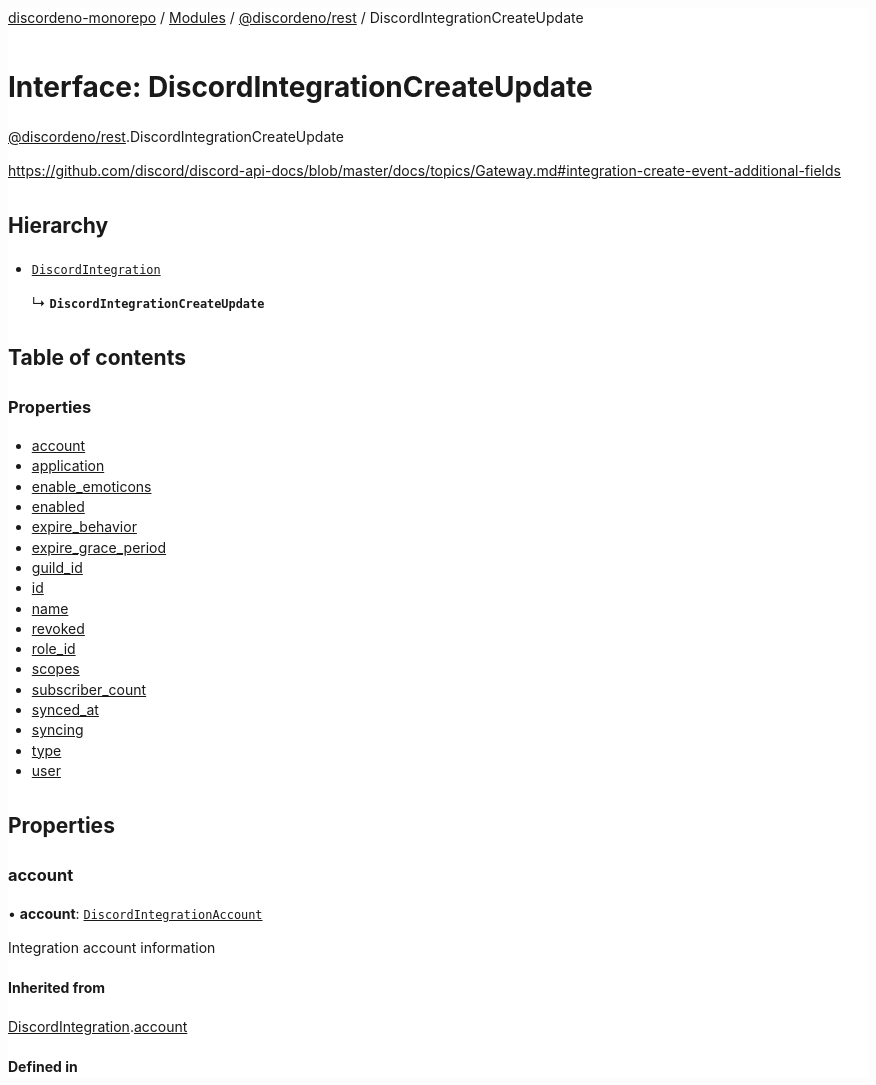 [discordeno-monorepo](../README.md) / [Modules](../modules.md) / [@discordeno/rest](../modules/discordeno_rest.md) / DiscordIntegrationCreateUpdate

# Interface: DiscordIntegrationCreateUpdate

[@discordeno/rest](../modules/discordeno_rest.md).DiscordIntegrationCreateUpdate

https://github.com/discord/discord-api-docs/blob/master/docs/topics/Gateway.md#integration-create-event-additional-fields

## Hierarchy

- [`DiscordIntegration`](discordeno_rest.DiscordIntegration.md)

  ↳ **`DiscordIntegrationCreateUpdate`**

## Table of contents

### Properties

- [account](discordeno_rest.DiscordIntegrationCreateUpdate.md#account)
- [application](discordeno_rest.DiscordIntegrationCreateUpdate.md#application)
- [enable_emoticons](discordeno_rest.DiscordIntegrationCreateUpdate.md#enable_emoticons)
- [enabled](discordeno_rest.DiscordIntegrationCreateUpdate.md#enabled)
- [expire_behavior](discordeno_rest.DiscordIntegrationCreateUpdate.md#expire_behavior)
- [expire_grace_period](discordeno_rest.DiscordIntegrationCreateUpdate.md#expire_grace_period)
- [guild_id](discordeno_rest.DiscordIntegrationCreateUpdate.md#guild_id)
- [id](discordeno_rest.DiscordIntegrationCreateUpdate.md#id)
- [name](discordeno_rest.DiscordIntegrationCreateUpdate.md#name)
- [revoked](discordeno_rest.DiscordIntegrationCreateUpdate.md#revoked)
- [role_id](discordeno_rest.DiscordIntegrationCreateUpdate.md#role_id)
- [scopes](discordeno_rest.DiscordIntegrationCreateUpdate.md#scopes)
- [subscriber_count](discordeno_rest.DiscordIntegrationCreateUpdate.md#subscriber_count)
- [synced_at](discordeno_rest.DiscordIntegrationCreateUpdate.md#synced_at)
- [syncing](discordeno_rest.DiscordIntegrationCreateUpdate.md#syncing)
- [type](discordeno_rest.DiscordIntegrationCreateUpdate.md#type)
- [user](discordeno_rest.DiscordIntegrationCreateUpdate.md#user)

## Properties

### account

• **account**: [`DiscordIntegrationAccount`](discordeno_rest.DiscordIntegrationAccount.md)

Integration account information

#### Inherited from

[DiscordIntegration](discordeno_rest.DiscordIntegration.md).[account](discordeno_rest.DiscordIntegration.md#account)

#### Defined in
